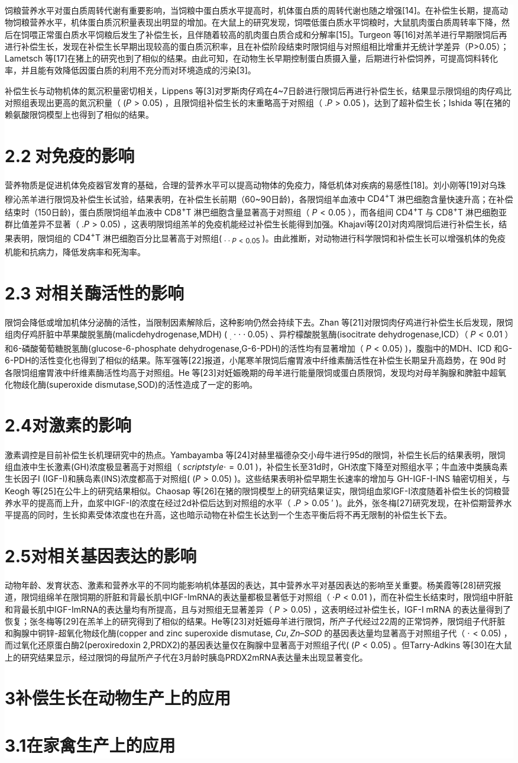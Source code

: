 饲粮营养水平对蛋白质周转代谢有重要影响，当饲粮中蛋白质水平提高时，机体蛋白质的周转代谢也随之增强[14]。在补偿生长期，提高动物饲粮营养水平，机体蛋白质沉积量表现出明显的增加。在大鼠上的研究发现，饲喂低蛋白质水平饲粮时，大鼠肌肉蛋白质周转率下降，然后在饲喂正常蛋白质水平饲粮后发生了补偿生长，且伴随着较高的肌肉蛋白质合成和分解率[15]。Turgeon 等[16]对羔羊进行早期限饲后再进行补偿生长，发现在补偿生长早期出现较高的蛋白质沉积率，且在补偿阶段结束时限饲组与对照组相比增重并无统计学差异（P>0.05）；Lametsch 等[17]在猪上的研究也到了相似的结果。由此可知，在动物生长早期控制蛋白质摄入量，后期进行补偿饲养，可提高饲料转化率，并且能有效降低因蛋白质的利用不充分而对环境造成的污染[3]。

补偿生长与动物机体的氮沉积量密切相关，Lippens 等[3]对罗斯肉仔鸡在4\~7日龄进行限饲后再进行补偿生长，结果显示限饲组的肉仔鸡比对照组表现出更高的氮沉积量（ $( P { > } 0 . 0 5 )$ ，且限饲组补偿生长的末重略高于对照组（ $. P { > } 0 . 0 5$ )，达到了超补偿生长；Ishida 等[在猪的赖氨酸限饲模型上也得到了相似的结果。

# 2.2 对免疫的影响

营养物质是促进机体免疫器官发育的基础，合理的营养水平可以提高动物体的免疫力，降低机体对疾病的易感性[18]。刘小刚等[19]对乌珠穆沁羔羊进行限饲及补偿生长试验，结果表明，在补偿生长前期（60\~90日龄)，各限饲组羊血液中 $\mathrm { C D 4 ^ { + } T }$ 淋巴细胞含量快速升高；在补偿结束时（150日龄)，蛋白质限饲组羊血液中 $\mathrm { C D 8 ^ { + } T }$ 淋巴细胞含量显著高于对照组（ $P { < } 0 . 0 5$ ），而各组间 $\mathrm { C D 4 ^ { + } T }$ 与 $\mathrm { C D 8 ^ { + } T }$ 淋巴细胞亚群比值差异不显著（ $. P { > } 0 . 0 5 )$ ，这表明限饲组羔羊的免疫机能经过补偿生长能得到加强。Khajavi等[20]对肉鸡限饲后进行补偿生长，结果表明，限饲组的 $\mathrm { C D 4 ^ { + } T }$ 淋巴细胞百分比显著高于对照组( $_ { \cdot \cdot P < 0 . 0 5 }$ )。由此推断，对动物进行科学限饲和补偿生长可以增强机体的免疫机能和抗病力，降低发病率和死淘率。

# 2.3 对相关酶活性的影响

限饲会降低或增加机体分泌酶的活性，当限制因素解除后，这种影响仍然会持续下去。Zhan 等[21]对限饲肉仔鸡进行补偿生长后发现，限饲组肉仔鸡肝脏中苹果酸脱氢酶(malicdehydrogenase,MDH) ( $_ { . } { \cdot } { \cdot } { \cdot } 0 . 0 5 \rangle$ 、异柠檬酸脱氢酶(isocitrate dehydrogenase,ICD）（ ${ \scriptstyle P < 0 . 0 1 }$ ）和6-磷酸葡萄糖脱氢酶(glucose-6-phosphate dehydrogenase,G-6-PDH)的活性均有显著增加（ $P { < } 0 . 0 5 \rangle$ )，腹脂中的MDH、ICD 和G-6-PDH的活性变化也得到了相似的结果。陈军强等[22]报道，小尾寒羊限饲后瘤胃液中纤维素酶活性在补偿生长期呈升高趋势，在 $9 0 \mathrm { d }$ 时各限饲组瘤胃液中纤维素酶活性均高于对照组。He 等[23]对妊娠晚期的母羊进行能量限饲或蛋白质限饲，发现均对母羊胸腺和脾脏中超氧化物歧化酶(superoxide dismutase,SOD)的活性造成了一定的影响。

# 2.4对激素的影响

激素调控是目前补偿生长机理研究中的热点。Yambayamba 等[24]对赫里福德杂交小母牛进行95d的限饲，补偿生长后的结果表明，限饲组血液中生长激素(GH)浓度极显著高于对照组（ $scriptstyle \cdot = 0 . 0 1$ )，补偿生长至31d时，GH浓度下降至对照组水平；牛血液中类胰岛素生长因子I (IGF-I)和胰岛素(INS)浓度都高于对照组( $( P { > } 0 . 0 5 )$ )。这些结果表明补偿早期生长速率的增加与 GH-IGF-I-INS 轴密切相关，与 Keogh 等[25]在公牛上的研究结果相似。Chaosap 等[26]在猪的限饲模型上的研究结果证实，限饲组血浆IGF-I浓度随着补偿生长的饲粮营养水平的提高而上升，血浆中IGF-I的浓度在经过2d补偿后达到对照组的水平（ $. P { > } 0 . 0 5 \ '$ )。此外，张冬梅[27]研究发现，在补偿期营养水平提高的同时，生长抑素受体浓度也在升高，这也暗示动物在补偿生长达到一个生态平衡后将不再无限制的补偿生长下去。

# 2.5对相关基因表达的影响

动物年龄、发育状态、激素和营养水平的不同均能影响机体基因的表达，其中营养水平对基因表达的影响至关重要。杨美霞等[28]研究报道，限饲组绵羊在限饲期的肝脏和背最长肌中IGF-ImRNA的表达量都极显著低于对照组（ ${ \scriptstyle \cdot } P { < } 0 . 0 1$ )，而在补偿生长结束时，限饲组中肝脏和背最长肌中IGF-ImRNA的表达量均有所提高，且与对照组无显著差异（ $P { > } 0 . 0 5 )$ ，这表明经过补偿生长，IGF-I mRNA 的表达量得到了恢复；张冬梅等[29]在羔羊上的研究得到了相似的结果。He等[23]对妊娠母羊进行限饲，所产子代经过22周的正常饲养，限饲组子代肝脏和胸腺中铜锌-超氧化物歧化酶(copper and zinc superoxide dismutase, $C u , Z n  – S O D$ 的基因表达量均显著高于对照组子代（ $\scriptstyle \cdot < 0 . 0 5 )$ ，而过氧化还原蛋白酶2(peroxiredoxin 2,PRDX2)的基因表达量仅在胸腺中显著高于对照组子代( $( P { < } 0 . 0 5 )$ 。但Tarry-Adkins 等[30]在大鼠上的研究结果显示，经过限饲的母鼠所产子代在3月龄时胰岛PRDX2mRNA表达量未出现显著变化。

# 3补偿生长在动物生产上的应用

# 3.1在家禽生产上的应用
